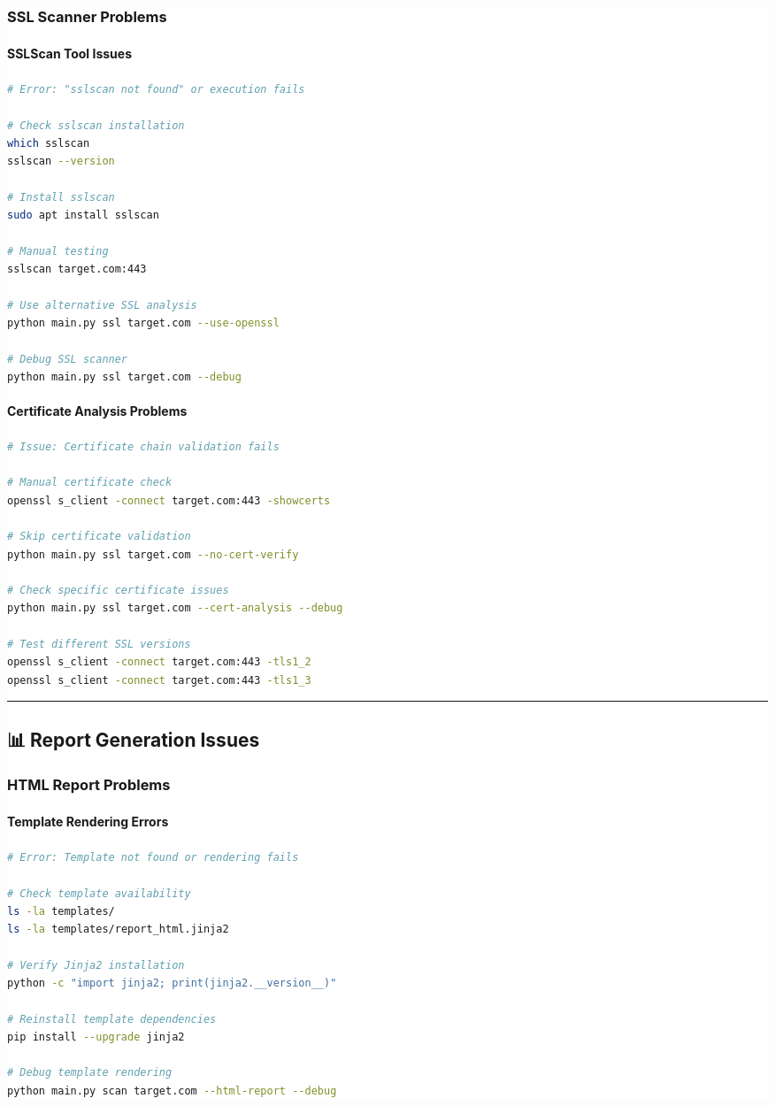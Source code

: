### **SSL Scanner Problems**

#### **SSLScan Tool Issues**
```bash
# Error: "sslscan not found" or execution fails

# Check sslscan installation
which sslscan
sslscan --version

# Install sslscan
sudo apt install sslscan

# Manual testing
sslscan target.com:443

# Use alternative SSL analysis
python main.py ssl target.com --use-openssl

# Debug SSL scanner
python main.py ssl target.com --debug
```

#### **Certificate Analysis Problems**
```bash
# Issue: Certificate chain validation fails

# Manual certificate check
openssl s_client -connect target.com:443 -showcerts

# Skip certificate validation
python main.py ssl target.com --no-cert-verify

# Check specific certificate issues
python main.py ssl target.com --cert-analysis --debug

# Test different SSL versions
openssl s_client -connect target.com:443 -tls1_2
openssl s_client -connect target.com:443 -tls1_3
```

---

## 📊 **Report Generation Issues**

### **HTML Report Problems**

#### **Template Rendering Errors**
```bash
# Error: Template not found or rendering fails

# Check template availability
ls -la templates/
ls -la templates/report_html.jinja2

# Verify Jinja2 installation
python -c "import jinja2; print(jinja2.__version__)"

# Reinstall template dependencies
pip install --upgrade jinja2

# Debug template rendering
python main.py scan target.com --html-report --debug
```